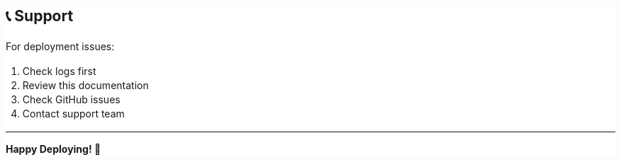 ## 📞 Support

For deployment issues:
1. Check logs first
2. Review this documentation
3. Check GitHub issues
4. Contact support team

---

**Happy Deploying! 🎉**
